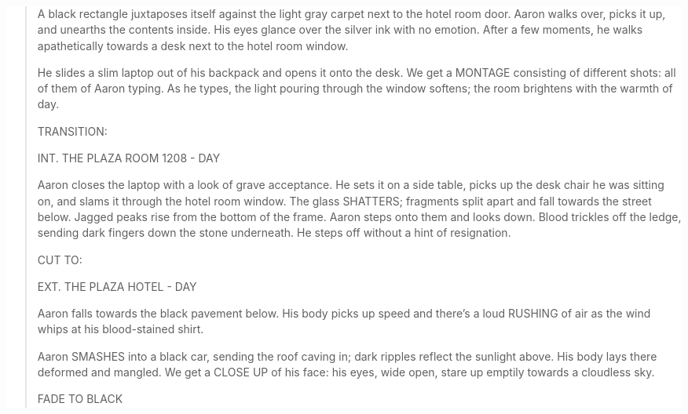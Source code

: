 >A black rectangle juxtaposes itself against the light gray carpet next to the hotel room door. Aaron walks over, picks it up, and unearths the contents inside. His eyes glance over the silver ink with no emotion. After a few moments, he walks apathetically towards a desk next to the hotel room window.  
>  
>He slides a slim laptop out of his backpack and opens it onto the desk. We get a MONTAGE consisting of different shots: all of them of Aaron typing. As he types, the light pouring through the window softens; the room brightens with the warmth of day.  
>  
>TRANSITION:  
>  
>INT. THE PLAZA ROOM 1208 - DAY  
>  
>Aaron closes the laptop with a look of grave acceptance. He sets it on a side table, picks up the desk chair he was sitting on, and slams it through the hotel room window. The glass SHATTERS; fragments split apart and fall towards the street below. Jagged peaks rise from the bottom of the frame. Aaron steps onto them and looks down. Blood trickles off the ledge, sending dark fingers down the stone underneath. He steps off without a hint of resignation.  
>  
>CUT TO:  
>  
>EXT. THE PLAZA HOTEL - DAY  
>  
>Aaron falls towards the black pavement below. His body picks up speed and there’s a loud RUSHING of air as the wind whips at his blood-stained shirt.  
>  
>Aaron SMASHES into a black car, sending the roof caving in; dark ripples reflect the sunlight above. His body lays there deformed and mangled. We get a CLOSE UP of his face: his eyes, wide open, stare up emptily towards a cloudless sky.  
>  
>FADE TO BLACK